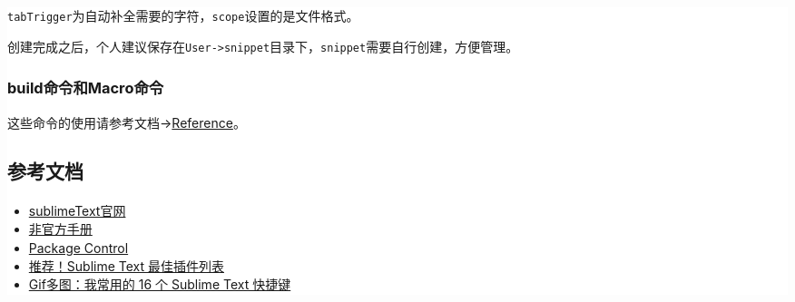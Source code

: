 `tabTrigger`为自动补全需要的字符，`scope`设置的是文件格式。

创建完成之后，个人建议保存在`User->snippet`目录下，`snippet`需要自行创建，方便管理。

### build命令和Macro命令
这些命令的使用请参考文档->[Reference](http://docs.sublimetext.info/en/latest/reference/reference.html)。


## 参考文档
- [sublimeText官网](http://www.sublimetext.com/)
- [非官方手册](http://docs.sublimetext.info/en/latest)
- [Package Control](https://sublime.wbond.net/installation#Simple)
- [推荐！Sublime Text 最佳插件列表](http://blog.jobbole.com/79326/)
- [Gif多图：我常用的 16 个 Sublime Text 快捷键](http://blog.jobbole.com/82527/)